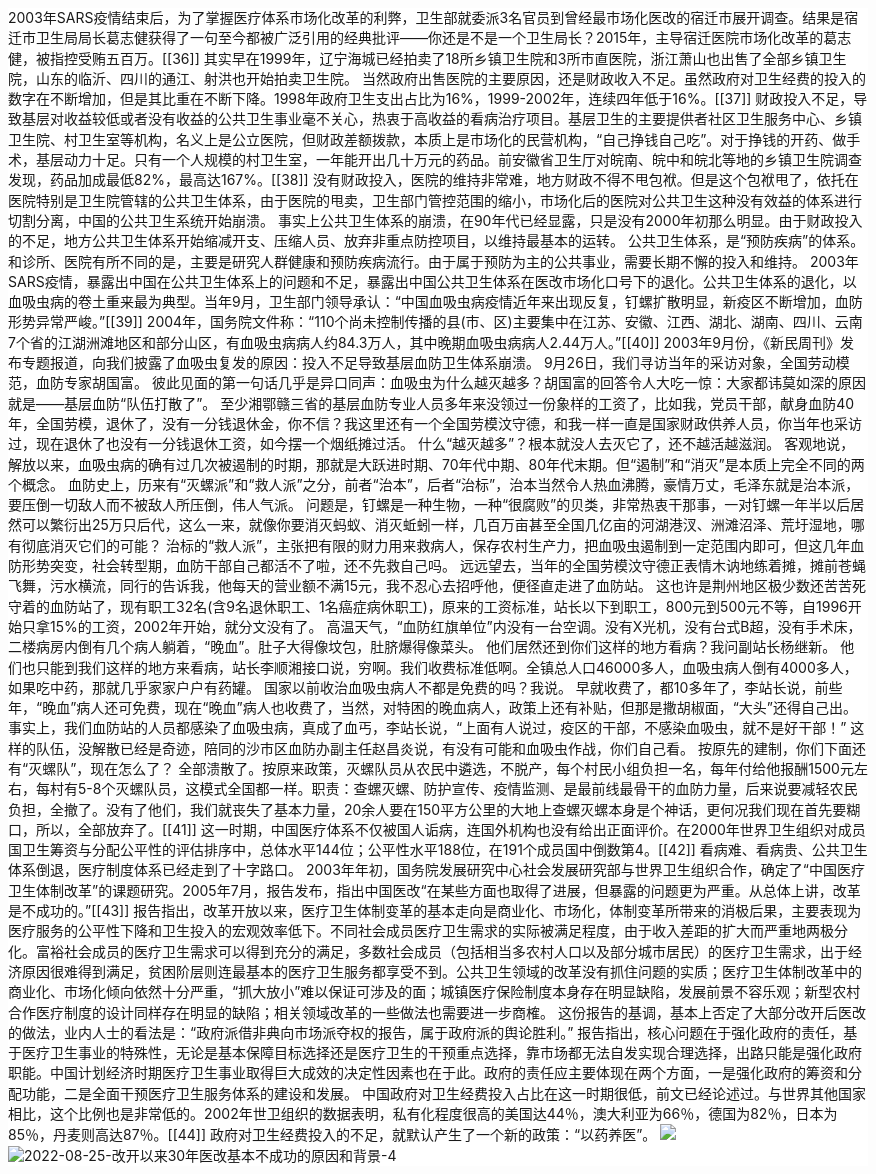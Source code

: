 2003年SARS疫情结束后，为了掌握医疗体系市场化改革的利弊，卫生部就委派3名官员到曾经最市场化医改的宿迁市展开调查。结果是宿迁市卫生局局长葛志健获得了一句至今都被广泛引用的经典批评——你还是不是一个卫生局长？2015年，主导宿迁医院市场化改革的葛志健，被指控受贿五百万。[[36]]
其实早在1999年，辽宁海城已经拍卖了18所乡镇卫生院和3所市直医院，浙江萧山也出售了全部乡镇卫生院，山东的临沂、四川的通江、射洪也开始拍卖卫生院。
当然政府出售医院的主要原因，还是财政收入不足。虽然政府对卫生经费的投入的数字在不断增加，但是其比重在不断下降。1998年政府卫生支出占比为16%，1999-2002年，连续四年低于16%。[[37]]
财政投入不足，导致基层对收益较低或者没有收益的公共卫生事业毫不关心，热衷于高收益的看病治疗项目。基层卫生的主要提供者社区卫生服务中心、乡镇卫生院、村卫生室等机构，名义上是公立医院，但财政差额拨款，本质上是市场化的民营机构，“自己挣钱自己吃”。对于挣钱的开药、做手术，基层动力十足。只有一个人规模的村卫生室，一年能开出几十万元的药品。前安徽省卫生厅对皖南、皖中和皖北等地的乡镇卫生院调查发现，药品加成最低82%，最高达167%。[[38]]
没有财政投入，医院的维持非常难，地方财政不得不甩包袱。但是这个包袱甩了，依托在医院特别是卫生院管辖的公共卫生体系，由于医院的甩卖，卫生部门管控范围的缩小，市场化后的医院对公共卫生这种没有效益的体系进行切割分离，中国的公共卫生系统开始崩溃。
事实上公共卫生体系的崩溃，在90年代已经显露，只是没有2000年初那么明显。由于财政投入的不足，地方公共卫生体系开始缩减开支、压缩人员、放弃非重点防控项目，以维持最基本的运转。
公共卫生体系，是“预防疾病”的体系。和诊所、医院有所不同的是，主要是研究人群健康和预防疾病流行。由于属于预防为主的公共事业，需要长期不懈的投入和维持。
2003年SARS疫情，暴露出中国在公共卫生体系上的问题和不足，暴露出中国公共卫生体系在医改市场化口号下的退化。公共卫生体系的退化，以血吸虫病的卷土重来最为典型。当年9月，卫生部门领导承认：“中国血吸虫病疫情近年来出现反复，钉螺扩散明显，新疫区不断增加，血防形势异常严峻。”[[39]]
2004年，国务院文件称：“110个尚未控制传播的县(市、区)主要集中在江苏、安徽、江西、湖北、湖南、四川、云南7个省的江湖洲滩地区和部分山区，有血吸虫病病人约84.3万人，其中晚期血吸虫病病人2.44万人。”[[40]]
2003年9月份，《新民周刊》发布专题报道，向我们披露了血吸虫复发的原因：投入不足导致基层血防卫生体系崩溃。
9月26日，我们寻访当年的采访对象，全国劳动模范，血防专家胡国富。
彼此见面的第一句话几乎是异口同声：血吸虫为什么越灭越多？胡国富的回答令人大吃一惊：大家都讳莫如深的原因就是——基层血防“队伍打散了”。
至少湘鄂赣三省的基层血防专业人员多年来没领过一份象样的工资了，比如我，党员干部，献身血防40年，全国劳模，退休了，没有一分钱退休金，你不信？我这里还有一个全国劳模汶守德，和我一样一直是国家财政供养人员，你当年也采访过，现在退休了也没有一分钱退休工资，如今摆一个烟纸摊过活。
什么“越灭越多”？根本就没人去灭它了，还不越活越滋润。
客观地说，解放以来，血吸虫病的确有过几次被遏制的时期，那就是大跃进时期、70年代中期、80年代末期。但“遏制”和“消灭”是本质上完全不同的两个概念。
血防史上，历来有“灭螺派”和“救人派”之分，前者“治本”，后者“治标”，治本当然令人热血沸腾，豪情万丈，毛泽东就是治本派，要压倒一切敌人而不被敌人所压倒，伟人气派。
问题是，钉螺是一种生物，一种“很腐败”的贝类，非常热衷干那事，一对钉螺一年半以后居然可以繁衍出25万只后代，这么一来，就像你要消灭蚂蚁、消灭蚯蚓一样，几百万亩甚至全国几亿亩的河湖港汊、洲滩沼泽、荒圩湿地，哪有彻底消灭它们的可能？
治标的“救人派”，主张把有限的财力用来救病人，保存农村生产力，把血吸虫遏制到一定范围内即可，但这几年血防形势突变，社会转型期，血防干部自己都活不了啦，还不先救自己吗。
远远望去，当年的全国劳模汶守德正表情木讷地练着摊，摊前苍蝇飞舞，污水横流，同行的告诉我，他每天的营业额不满15元，我不忍心去招呼他，便径直走进了血防站。
这也许是荆州地区极少数还苦苦死守着的血防站了，现有职工32名(含9名退休职工、1名癌症病休职工)，原来的工资标准，站长以下到职工，800元到500元不等，自1996开始只拿15%的工资，2002年开始，就分文没有了。
高温天气，“血防红旗单位”内没有一台空调。没有X光机，没有台式B超，没有手术床，二楼病房内倒有几个病人躺着，“晚血”。肚子大得像坟包，肚脐爆得像菜头。
他们居然还到你们这样的地方看病？我问副站长杨继新。
他们也只能到我们这样的地方来看病，站长李顺湘接口说，穷啊。我们收费标准低啊。全镇总人口46000多人，血吸虫病人倒有4000多人，如果吃中药，那就几乎家家户户有药罐。
国家以前收治血吸虫病人不都是免费的吗？我说。
早就收费了，都10多年了，李站长说，前些年，“晚血”病人还可免费，现在“晚血”病人也收费了，当然，对特困的晚血病人，政策上还有补贴，但那是撒胡椒面，“大头”还得自己出。
事实上，我们血防站的人员都感染了血吸虫病，真成了血丐，李站长说，“上面有人说过，疫区的干部，不感染血吸虫，就不是好干部！”
这样的队伍，没解散已经是奇迹，陪同的沙市区血防办副主任赵昌炎说，有没有可能和血吸虫作战，你们自己看。
按原先的建制，你们下面还有“灭螺队”，现在怎么了？
全部溃散了。按原来政策，灭螺队员从农民中遴选，不脱产，每个村民小组负担一名，每年付给他报酬1500元左右，每村有5-8个灭螺队员，这模式全国都一样。职责：查螺灭螺、防护宣传、疫情监测、是最前线最骨干的血防力量，后来说要减轻农民负担，全撤了。没有了他们，我们就丧失了基本力量，20余人要在150平方公里的大地上查螺灭螺本身是个神话，更何况我们现在首先要糊口，所以，全部放弃了。[[41]]
这一时期，中国医疗体系不仅被国人诟病，连国外机构也没有给出正面评价。在2000年世界卫生组织对成员国卫生筹资与分配公平性的评估排序中，总体水平144位；公平性水平188位，在191个成员国中倒数第4。[[42]]
看病难、看病贵、公共卫生体系倒退，医疗制度体系已经走到了十字路口。
2003年年初，国务院发展研究中心社会发展研究部与世界卫生组织合作，确定了“中国医疗卫生体制改革”的课题研究。2005年7月，报告发布，指出中国医改“在某些方面也取得了进展，但暴露的问题更为严重。从总体上讲，改革是不成功的。”[[43]]
报告指出，改革开放以来，医疗卫生体制变革的基本走向是商业化、市场化，体制变革所带来的消极后果，主要表现为医疗服务的公平性下降和卫生投入的宏观效率低下。不同社会成员医疗卫生需求的实际被满足程度，由于收入差距的扩大而严重地两极分化。富裕社会成员的医疗卫生需求可以得到充分的满足，多数社会成员（包括相当多农村人口以及部分城市居民）的医疗卫生需求，出于经济原因很难得到满足，贫困阶层则连最基本的医疗卫生服务都享受不到。公共卫生领域的改革没有抓住问题的实质；医疗卫生体制改革中的商业化、市场化倾向依然十分严重，“抓大放小”难以保证可涉及的面；城镇医疗保险制度本身存在明显缺陷，发展前景不容乐观；新型农村合作医疗制度的设计同样存在明显的缺陷；相关领域改革的一些做法也需要进一步商榷。
这份报告的基调，基本上否定了大部分改开后医改的做法，业内人士的看法是：“政府派借非典向市场派夺权的报告，属于政府派的舆论胜利。”
报告指出，核心问题在于强化政府的责任，基于医疗卫生事业的特殊性，无论是基本保障目标选择还是医疗卫生的干预重点选择，靠市场都无法自发实现合理选择，出路只能是强化政府职能。中国计划经济时期医疗卫生事业取得巨大成效的决定性因素也在于此。政府的责任应主要体现在两个方面，一是强化政府的筹资和分配功能，二是全面干预医疗卫生服务体系的建设和发展。
中国政府对卫生经费投入占比在这一时期很低，前文已经论述过。与世界其他国家相比，这个比例也是非常低的。2002年世卫组织的数据表明，私有化程度很高的美国达44％，澳大利亚为66％，德国为82％，日本为85％，丹麦则高达87％。[[44]]
政府对卫生经费投入的不足，就默认产生了一个新的政策：“以药养医”。
<img src="https://pic1.zhimg.com/v2-7ac9d73e8137e6f74ba50853a4f51434_b.jpg" data-rawwidth="1860" data-rawheight="1020" data-size="normal" class="origin_image zh-lightbox-thumb" width="1860" data-original="https://pic1.zhimg.com/v2-7ac9d73e8137e6f74ba50853a4f51434_r.jpg"/>
![2022-08-25-改开以来30年医改基本不成功的原因和背景-4](assets/2022-08-25-改开以来30年医改基本不成功的原因和背景-4.jpeg)
